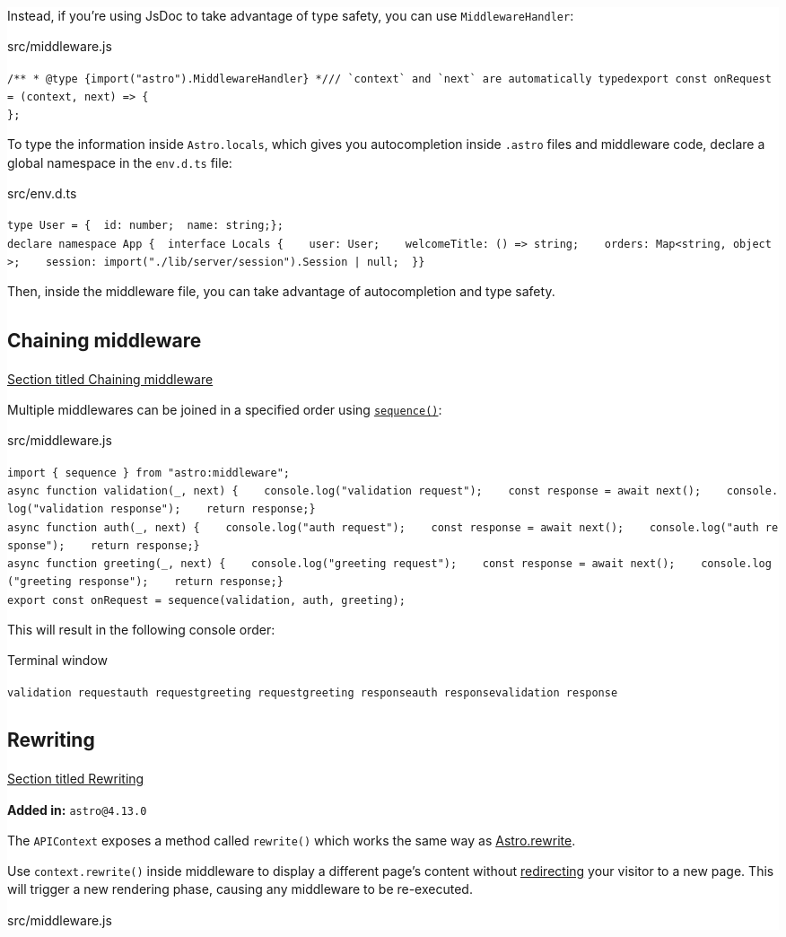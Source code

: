 Instead, if you’re using JsDoc to take advantage of type safety, you can use `MiddlewareHandler`:

src/middleware.js

    /** * @type {import("astro").MiddlewareHandler} */// `context` and `next` are automatically typedexport const onRequest = (context, next) => {
    };

To type the information inside `Astro.locals`, which gives you autocompletion inside `.astro` files and middleware code, declare a global namespace in the `env.d.ts` file:

src/env.d.ts

    type User = {  id: number;  name: string;};
    declare namespace App {  interface Locals {    user: User;    welcomeTitle: () => string;    orders: Map<string, object>;    session: import("./lib/server/session").Session | null;  }}

Then, inside the middleware file, you can take advantage of autocompletion and type safety.

Chaining middleware
-------------------

[Section titled Chaining middleware](#chaining-middleware)

Multiple middlewares can be joined in a specified order using [`sequence()`](/en/reference/modules/astro-middleware/#sequence):

src/middleware.js

    import { sequence } from "astro:middleware";
    async function validation(_, next) {    console.log("validation request");    const response = await next();    console.log("validation response");    return response;}
    async function auth(_, next) {    console.log("auth request");    const response = await next();    console.log("auth response");    return response;}
    async function greeting(_, next) {    console.log("greeting request");    const response = await next();    console.log("greeting response");    return response;}
    export const onRequest = sequence(validation, auth, greeting);

This will result in the following console order:

Terminal window

    validation requestauth requestgreeting requestgreeting responseauth responsevalidation response

Rewriting
---------

[Section titled Rewriting](#rewriting)

**Added in:** `astro@4.13.0`

The `APIContext` exposes a method called `rewrite()` which works the same way as [Astro.rewrite](/en/guides/routing/#rewrites).

Use `context.rewrite()` inside middleware to display a different page’s content without [redirecting](/en/guides/routing/#dynamic-redirects) your visitor to a new page. This will trigger a new rendering phase, causing any middleware to be re-executed.

src/middleware.js
